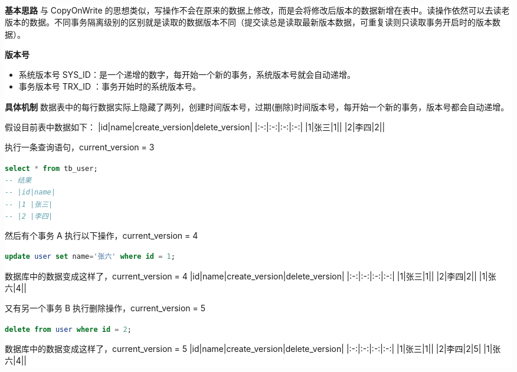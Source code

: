 **基本思路**
与 CopyOnWrite 的思想类似，写操作不会在原来的数据上修改，而是会将修改后版本的数据新增在表中。读操作依然可以去读老版本的数据。不同事务隔离级别的区别就是读取的数据版本不同（提交读总是读取最新版本数据，可重复读则只读取事务开启时的版本数据）。

**版本号**
- 系统版本号 SYS_ID：是一个递增的数字，每开始一个新的事务，系统版本号就会自动递增。
- 事务版本号 TRX_ID ：事务开始时的系统版本号。

**具体机制**
数据表中的每行数据实际上隐藏了两列，创建时间版本号，过期(删除)时间版本号，每开始一个新的事务，版本号都会自动递增。

假设目前表中数据如下：
|id|name|create_version|delete_version|
|:-:|:-:|:-:|:-:|
|1|张三|1||
|2|李四|2||

执行一条查询语句，current_version = 3
```sql
select * from tb_user;
-- 结果
-- |id|name|
-- |1 |张三|
-- |2 |李四|
```

然后有个事务 A 执行以下操作，current_version = 4
```sql
update user set name='张六' where id = 1;
```
数据库中的数据变成这样了，current_version = 4
|id|name|create_version|delete_version|
|:-:|:-:|:-:|:-:|
|1|张三|1||
|2|李四|2||
|1|张六|4||

又有另一个事务 B 执行删除操作，current_version = 5
```sql
delete from user where id = 2;
```
数据库中的数据变成这样了，current_version = 5
|id|name|create_version|delete_version|
|:-:|:-:|:-:|:-:|
|1|张三|1||
|2|李四|2|5|
|1|张六|4||
